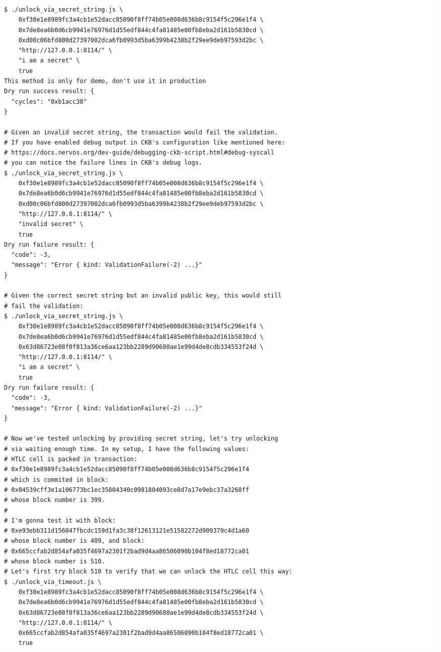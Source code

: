 ```shell
$ ./unlock_via_secret_string.js \
    0xf30e1e8989fc3a4cb1e52dacc85090f8ff74b05e008d636b8c9154f5c296e1f4 \
    0x7de8ea6b0d6cb9941e76976d1d55edf844c4fa81485e00fb8eba2d161b5830cd \
    0xd00c06bfd800d27397002dca6fb0993d5ba6399b4238b2f29ee9deb97593d2bc \
    "http://127.0.0.1:8114/" \
    "i am a secret" \
    true
This method is only for demo, don't use it in production
Dry run success result: {
  "cycles": "0xb1acc38"
}

# Given an invalid secret string, the transaction would fail the validation.
# If you have enabled debug output in CKB's configuration like mentioned here:
# https://docs.nervos.org/dev-guide/debugging-ckb-script.html#debug-syscall
# you can notice the failure lines in CKB's debug logs.
$ ./unlock_via_secret_string.js \
    0xf30e1e8989fc3a4cb1e52dacc85090f8ff74b05e008d636b8c9154f5c296e1f4 \
    0x7de8ea6b0d6cb9941e76976d1d55edf844c4fa81485e00fb8eba2d161b5830cd \
    0xd00c06bfd800d27397002dca6fb0993d5ba6399b4238b2f29ee9deb97593d2bc \
    "http://127.0.0.1:8114/" \
    "invalid secret" \
    true
Dry run failure result: {
  "code": -3,
  "message": "Error { kind: ValidationFailure(-2) ...}"
}

# Given the correct secret string but an invalid public key, this would still
# fail the validation:
$ ./unlock_via_secret_string.js \
    0xf30e1e8989fc3a4cb1e52dacc85090f8ff74b05e008d636b8c9154f5c296e1f4 \
    0x7de8ea6b0d6cb9941e76976d1d55edf844c4fa81485e00fb8eba2d161b5830cd \
    0x63d86723e08f0f813a36ce6aa123bb2289d90680ae1e99d4de8cdb334553f24d \
    "http://127.0.0.1:8114/" \
    "i am a secret" \
    true
Dry run failure result: {
  "code": -3,
  "message": "Error { kind: ValidationFailure(-2) ...}"
}

# Now we've tested unlocking by providing secret string, let's try unlocking
# via waiting enough time. In my setup, I have the following values:
# HTLC cell is packed in transaction:
# 0xf30e1e8989fc3a4cb1e52dacc85090f8ff74b05e008d636b8c9154f5c296e1f4
# which is commited in block:
# 0x04539cff3e1a106773bc1ec35804340c0981804093ce8d7a17e9ebc37a3268ff
# whose block number is 399.
#
# I'm gonna test it with block:
# 0xe93ebb311d156847fbcdc159d1fa3c38f12613121e51582272d909379c4d1a60
# whose block number is 409, and block:
# 0x665ccfab2d854afa035f4697a2301f2bad9d4aa86506090b104f8ed18772ca01
# whose block number is 510.
# Let's first try block 510 to verify that we can unlock the HTLC cell this way:
$ ./unlock_via_timeout.js \
    0xf30e1e8989fc3a4cb1e52dacc85090f8ff74b05e008d636b8c9154f5c296e1f4 \
    0x7de8ea6b0d6cb9941e76976d1d55edf844c4fa81485e00fb8eba2d161b5830cd \
    0x63d86723e08f0f813a36ce6aa123bb2289d90680ae1e99d4de8cdb334553f24d \
    "http://127.0.0.1:8114/" \
    0x665ccfab2d854afa035f4697a2301f2bad9d4aa86506090b104f8ed18772ca01 \
    true
```